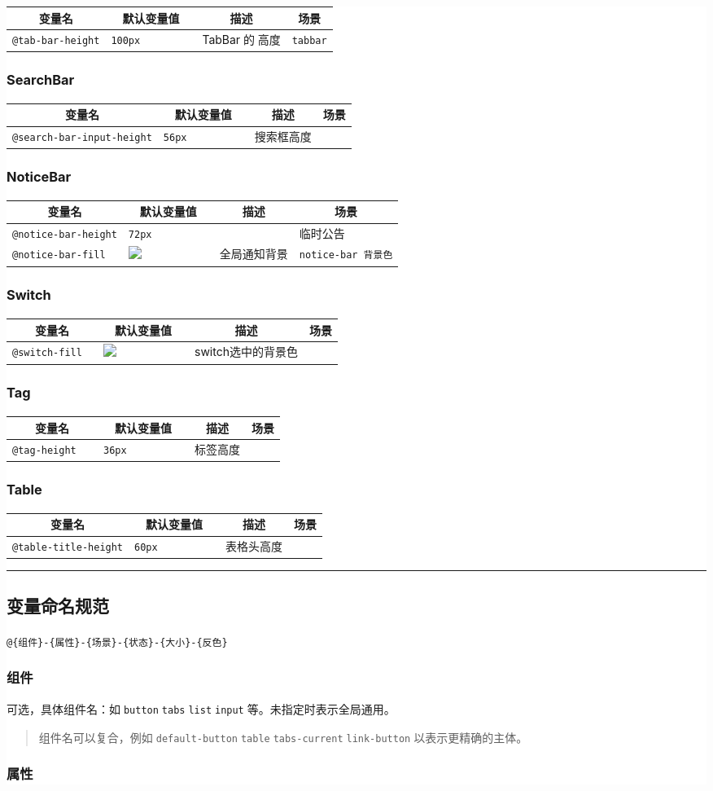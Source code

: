 | 变量名　　　　    | 默认变量值　　 | 描述  | 场景 |
| ---------------- | ------------ | ----- | --- |
| `@tab-bar-height` | `100px` | TabBar 的 高度 | `tabbar` | 


### SearchBar

| 变量名　　　　    | 默认变量值　　 | 描述  | 场景 |
| ---------------- | ------------ | ----- | --- |
| `@search-bar-input-height` | `56px` | 搜索框高度 | |

### NoticeBar

| 变量名　　　　    | 默认变量值　　 | 描述  | 场景 |
| ---------------- | ------------ | ----- | --- |
| `@notice-bar-height` | `72px` |  | 临时公告 |
| `@notice-bar-fill` | ![](https://img.shields.io/badge/%23-fffada-fffada.svg?style=flat) | 全局通知背景 | `notice-bar 背景色` |

### Switch

| 变量名　　　　    | 默认变量值　　 | 描述  | 场景 |
| ---------------- | ------------ | ----- | --- |
| `@switch-fill` | ![](https://img.shields.io/badge/%23-4DD865-4DD865.svg?style=flat)  | switch选中的背景色 | |

### Tag

| 变量名　　　　    | 默认变量值　　 | 描述  | 场景 |
| ---------------- | ------------ | ----- | --- |
| `@tag-height` | `36px` | 标签高度 | |

### Table

| 变量名　　　　    | 默认变量值　　 | 描述  | 场景 |
| ---------------- | ------------ | ----- | --- |
| `@table-title-height` | `60px` | 表格头高度 | |
---

## 变量命名规范

`@{组件}-{属性}-{场景}-{状态}-{大小}-{反色}`

### 组件

可选，具体组件名：如 `button` `tabs` `list` `input` 等。未指定时表示全局通用。

> 组件名可以复合，例如 `default-button` `table` `tabs-current` `link-button` 以表示更精确的主体。

### 属性
